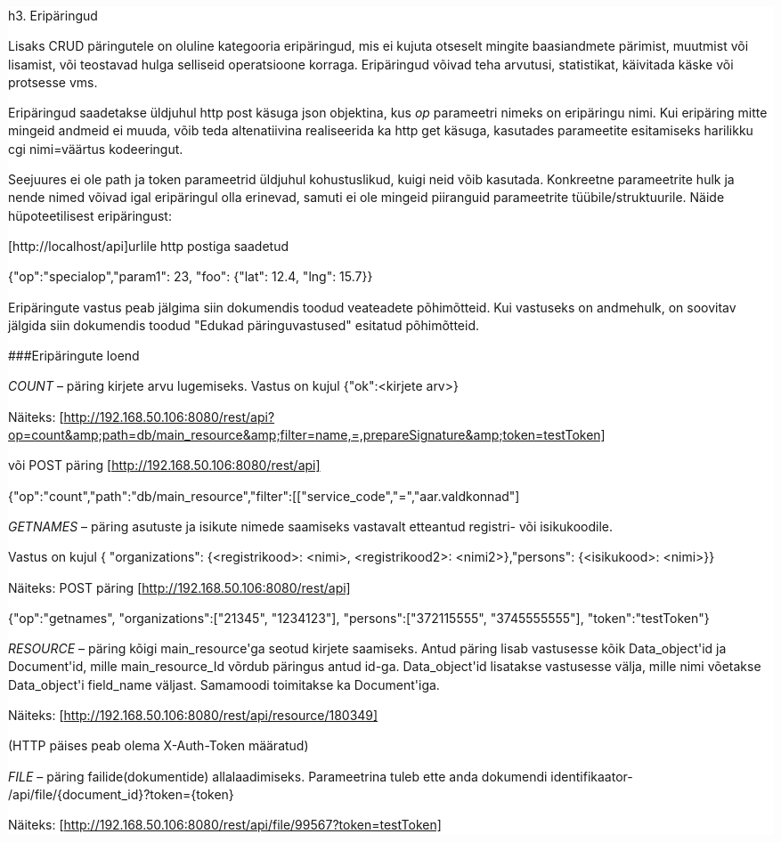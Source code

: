 h3. Eripäringud

Lisaks CRUD päringutele on oluline kategooria eripäringud, mis ei kujuta otseselt mingite baasiandmete pärimist, muutmist või lisamist, või teostavad hulga selliseid operatsioone korraga. Eripäringud võivad teha arvutusi, statistikat, käivitada käske või protsesse vms.

Eripäringud saadetakse üldjuhul http post käsuga json objektina, kus *op* parameetri nimeks on eripäringu nimi. Kui eripäring mitte mingeid andmeid ei muuda, võib teda altenatiivina realiseerida ka http get käsuga, kasutades parameetite esitamiseks harilikku cgi nimi=väärtus kodeeringut.

Seejuures ei ole path ja token parameetrid üldjuhul kohustuslikud, kuigi neid võib kasutada. Konkreetne parameetrite hulk ja nende nimed võivad igal eripäringul olla erinevad, samuti ei ole mingeid piiranguid parameetrite tüübile/struktuurile. Näide hüpoteetilisest eripäringust:

[http://localhost/api]urlile http postiga saadetud

{&quot;op&quot;:&quot;specialop&quot;,&quot;param1&quot;: 23, &quot;foo&quot;: {&quot;lat&quot;: 12.4, &quot;lng&quot;: 15.7}}

Eripäringute vastus peab jälgima siin dokumendis toodud veateadete põhimõtteid. Kui vastuseks on andmehulk, on soovitav jälgida siin dokumendis toodud &quot;Edukad päringuvastused&quot; esitatud põhimõtteid.

###Eripäringute loend

*COUNT* – päring kirjete arvu lugemiseks. Vastus on kujul {&quot;ok&quot;:&lt;kirjete arv&gt;}

Näiteks: [http://192.168.50.106:8080/rest/api?op=count&amp;path=db/main_resource&amp;filter=name,=,prepareSignature&amp;token=testToken]

või POST päring [http://192.168.50.106:8080/rest/api]

{&quot;op&quot;:&quot;count&quot;,&quot;path&quot;:&quot;db/main_resource&quot;,&quot;filter&quot;:[[&quot;service_code&quot;,&quot;=&quot;,&quot;aar.valdkonnad&quot;]

*GETNAMES* – päring asutuste ja isikute nimede saamiseks vastavalt etteantud registri- või isikukoodile.

Vastus on kujul { &quot;organizations&quot;: {&lt;registrikood&gt;: &lt;nimi&gt;, &lt;registrikood2&gt;: &lt;nimi2&gt;},&quot;persons&quot;: {&lt;isikukood&gt;: &lt;nimi&gt;}}

Näiteks: POST päring [http://192.168.50.106:8080/rest/api]

{&quot;op&quot;:&quot;getnames&quot;, &quot;organizations&quot;:[&quot;21345&quot;, &quot;1234123&quot;], &quot;persons&quot;:[&quot;372115555&quot;, &quot;3745555555&quot;], &quot;token&quot;:&quot;testToken&quot;}

*RESOURCE* – päring kõigi main_resource&#39;ga seotud kirjete saamiseks. Antud päring lisab vastusesse kõik Data_object&#39;id ja Document&#39;id, mille main_resource_Id võrdub päringus antud id-ga. Data_object&#39;id  lisatakse vastusesse välja, mille nimi võetakse Data_object&#39;i field_name väljast. Samamoodi toimitakse ka Document&#39;iga.

Näiteks: [http://192.168.50.106:8080/rest/api/resource/180349]

(HTTP päises peab olema X-Auth-Token määratud)

*FILE* – päring failide(dokumentide) allalaadimiseks. Parameetrina tuleb ette anda dokumendi identifikaator- /api/file/{document_id}?token={token}

Näiteks: [http://192.168.50.106:8080/rest/api/file/99567?token=testToken]
